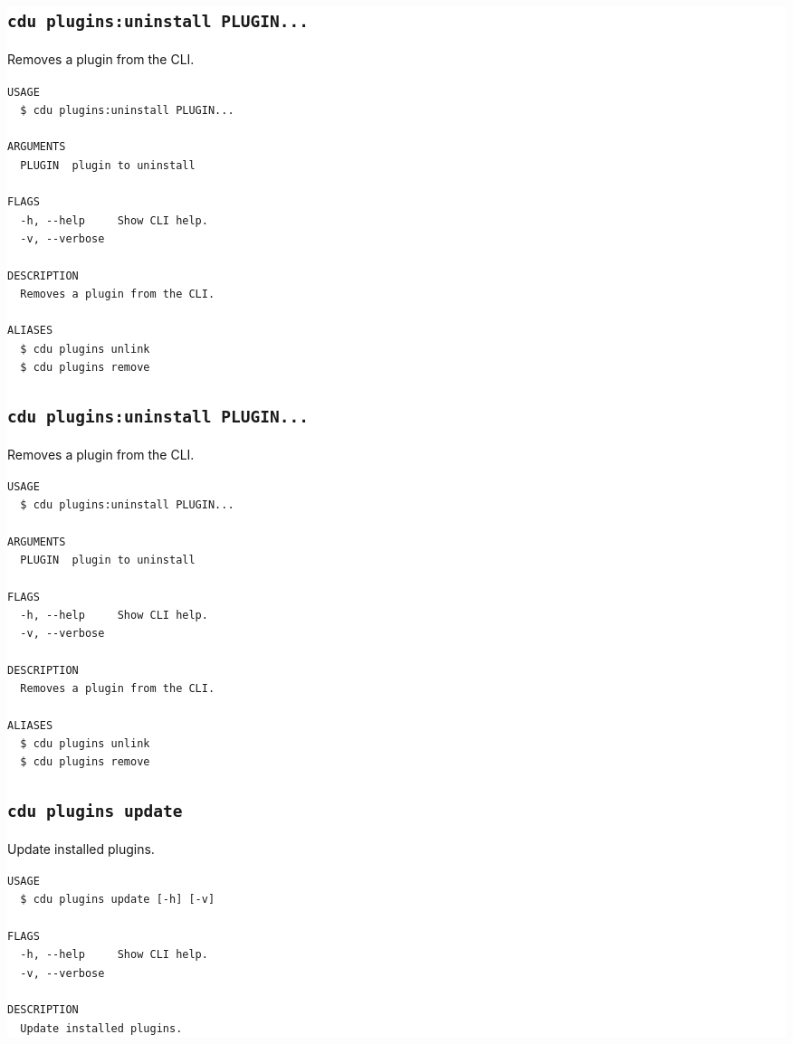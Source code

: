 ## `cdu plugins:uninstall PLUGIN...`

Removes a plugin from the CLI.

```
USAGE
  $ cdu plugins:uninstall PLUGIN...

ARGUMENTS
  PLUGIN  plugin to uninstall

FLAGS
  -h, --help     Show CLI help.
  -v, --verbose

DESCRIPTION
  Removes a plugin from the CLI.

ALIASES
  $ cdu plugins unlink
  $ cdu plugins remove
```

## `cdu plugins:uninstall PLUGIN...`

Removes a plugin from the CLI.

```
USAGE
  $ cdu plugins:uninstall PLUGIN...

ARGUMENTS
  PLUGIN  plugin to uninstall

FLAGS
  -h, --help     Show CLI help.
  -v, --verbose

DESCRIPTION
  Removes a plugin from the CLI.

ALIASES
  $ cdu plugins unlink
  $ cdu plugins remove
```

## `cdu plugins update`

Update installed plugins.

```
USAGE
  $ cdu plugins update [-h] [-v]

FLAGS
  -h, --help     Show CLI help.
  -v, --verbose

DESCRIPTION
  Update installed plugins.
```

